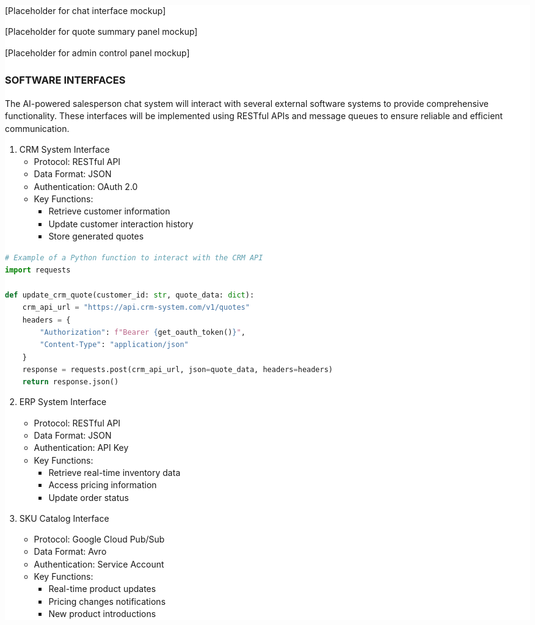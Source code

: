 ```typescript
```

[Placeholder for chat interface mockup]

[Placeholder for quote summary panel mockup]

[Placeholder for admin control panel mockup]

### SOFTWARE INTERFACES

The AI-powered salesperson chat system will interact with several external software systems to provide comprehensive functionality. These interfaces will be implemented using RESTful APIs and message queues to ensure reliable and efficient communication.

1. CRM System Interface
   - Protocol: RESTful API
   - Data Format: JSON
   - Authentication: OAuth 2.0
   - Key Functions:
     - Retrieve customer information
     - Update customer interaction history
     - Store generated quotes

```python
# Example of a Python function to interact with the CRM API
import requests

def update_crm_quote(customer_id: str, quote_data: dict):
    crm_api_url = "https://api.crm-system.com/v1/quotes"
    headers = {
        "Authorization": f"Bearer {get_oauth_token()}",
        "Content-Type": "application/json"
    }
    response = requests.post(crm_api_url, json=quote_data, headers=headers)
    return response.json()
```

2. ERP System Interface
   - Protocol: RESTful API
   - Data Format: JSON
   - Authentication: API Key
   - Key Functions:
     - Retrieve real-time inventory data
     - Access pricing information
     - Update order status

3. SKU Catalog Interface
   - Protocol: Google Cloud Pub/Sub
   - Data Format: Avro
   - Authentication: Service Account
   - Key Functions:
     - Real-time product updates
     - Pricing changes notifications
     - New product introductions
